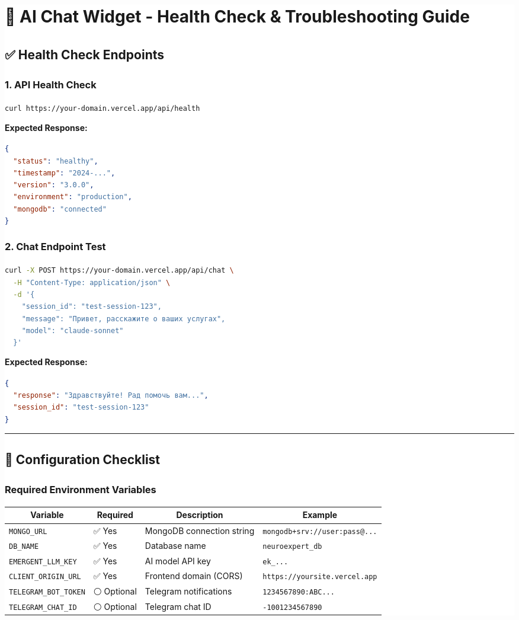 # 🤖 AI Chat Widget - Health Check & Troubleshooting Guide

## ✅ Health Check Endpoints

### 1. API Health Check
```bash
curl https://your-domain.vercel.app/api/health
```

**Expected Response:**
```json
{
  "status": "healthy",
  "timestamp": "2024-...",
  "version": "3.0.0",
  "environment": "production",
  "mongodb": "connected"
}
```

### 2. Chat Endpoint Test
```bash
curl -X POST https://your-domain.vercel.app/api/chat \
  -H "Content-Type: application/json" \
  -d '{
    "session_id": "test-session-123",
    "message": "Привет, расскажите о ваших услугах",
    "model": "claude-sonnet"
  }'
```

**Expected Response:**
```json
{
  "response": "Здравствуйте! Рад помочь вам...",
  "session_id": "test-session-123"
}
```

---

## 🔧 Configuration Checklist

### Required Environment Variables

| Variable | Required | Description | Example |
|----------|----------|-------------|---------|
| `MONGO_URL` | ✅ Yes | MongoDB connection string | `mongodb+srv://user:pass@...` |
| `DB_NAME` | ✅ Yes | Database name | `neuroexpert_db` |
| `EMERGENT_LLM_KEY` | ✅ Yes | AI model API key | `ek_...` |
| `CLIENT_ORIGIN_URL` | ✅ Yes | Frontend domain (CORS) | `https://yoursite.vercel.app` |
| `TELEGRAM_BOT_TOKEN` | ⚪ Optional | Telegram notifications | `1234567890:ABC...` |
| `TELEGRAM_CHAT_ID` | ⚪ Optional | Telegram chat ID | `-1001234567890` |
